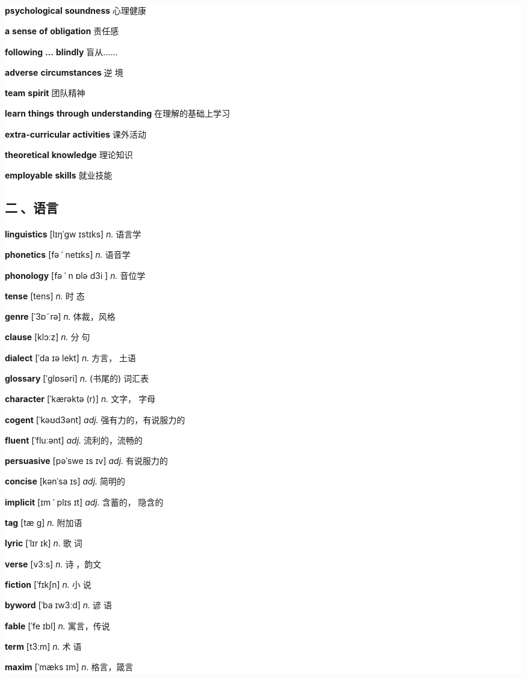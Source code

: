 **psychological** **soundness** 心理健康

**a** **sense** **of** **obligation** 责任感

**following** **…** **blindly** 盲从……

**adverse** **circumstances** 逆 境

**team** **spirit** 团队精神

**learn** **things** **through** **understanding** 在理解的基础上学习

**extra-curricular** **activities** 课外活动

**theoretical** **knowledge** 理论知识

**employable** **skills** 就业技能

## **二** **、语言**

**linguistics** [lɪŋˈɡw ɪstɪks] _n._ 语言学

**phonetics** [fə ˈ netɪks] _n._ 语音学

**phonology** [fə ˈ n ɒlə d3i ] _n._ 音位学

**tense** [tens] _n._ 时 态

**genre** [ˈ3ɒ˜rə] _n._ 体裁，风格

**clause** [klɔːz] _n._ 分 句

**dialect** [ˈda ɪə lekt] _n._ 方言， 土语

**glossary** [ˈɡlɒsəri] _n._ (书尾的) 词汇表

**character** [ˈkærəktə (r)] _n._ 文字， 字母

**cogent** [ˈkəʊd3ənt] _adj._ 强有力的，有说服力的

**fluent** [ˈfluːənt] _adj._ 流利的，流畅的

**persuasive** [pəˈswe ɪs ɪv] _adj._ 有说服力的

**concise** [kənˈsa ɪs] _adj._ 简明的

**implicit** [ɪm ˈ plɪs ɪt] _adj._ 含蓄的， 隐含的

**tag** [tæ ɡ] _n._ 附加语

**lyric** [ˈlɪr ɪk] _n._ 歌 词

**verse** [v3ːs] _n._ 诗 ，韵文

**fiction** [ˈfɪkʃn] _n._ 小 说

**byword** [ˈba ɪw3ːd] _n._ 谚 语

**fable** [ˈfe ɪbl] _n._ 寓言，传说

**term** [t3ːm] _n._ 术 语

**maxim** [ˈmæks ɪm] _n._ 格言，箴言
